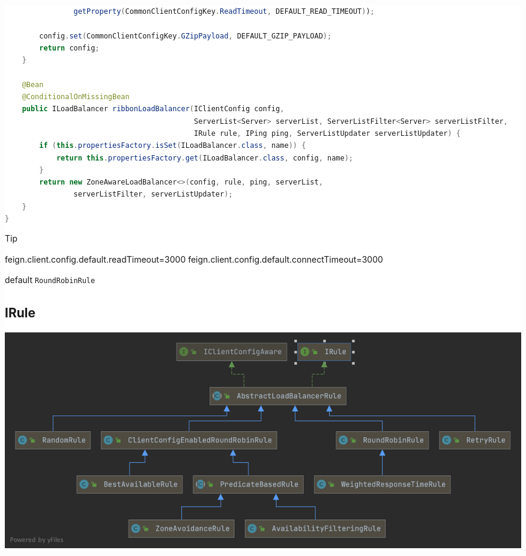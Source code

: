 ```java
                getProperty(CommonClientConfigKey.ReadTimeout, DEFAULT_READ_TIMEOUT));

        config.set(CommonClientConfigKey.GZipPayload, DEFAULT_GZIP_PAYLOAD);
        return config;
    }
    
    @Bean
    @ConditionalOnMissingBean
    public ILoadBalancer ribbonLoadBalancer(IClientConfig config,
                                            ServerList<Server> serverList, ServerListFilter<Server> serverListFilter,
                                            IRule rule, IPing ping, ServerListUpdater serverListUpdater) {
        if (this.propertiesFactory.isSet(ILoadBalancer.class, name)) {
            return this.propertiesFactory.get(ILoadBalancer.class, config, name);
        }
        return new ZoneAwareLoadBalancer<>(config, rule, ping, serverList,
                serverListFilter, serverListUpdater);
    }
}
```
> [!TIP]
> 
>

feign.client.config.default.readTimeout=3000
feign.client.config.default.connectTimeout=3000



default `RoundRobinRule`

## IRule
![IRule](img/IRule.png)
